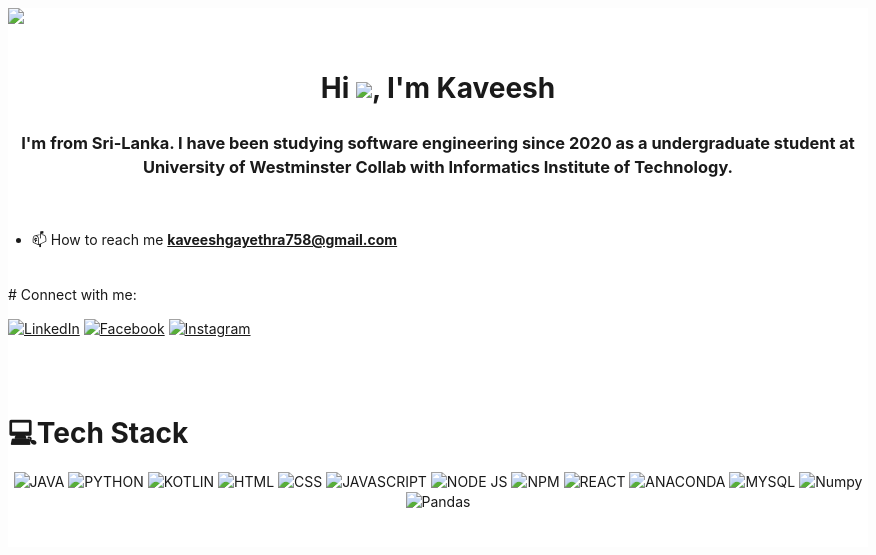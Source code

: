 <a href="#"><img width="100%" height="auto" src="https://i.imgur.com/iXuL1HG.png" height="175px"/></a>

<h1 align="center">Hi <img src="https://raw.githubusercontent.com/MartinHeinz/MartinHeinz/master/wave.gif" width="30px">, I'm Kaveesh</h1>
<h3 align="center">I'm from Sri-Lanka. I have been studying software engineering since 2020 as a undergraduate student at University of Westminster Collab with Informatics Institute of Technology.</h3>
<br/>

- 📫 How to reach me **kaveeshgayethra758@gmail.com**
<br/>
# Connect with me:
<p align="left">

[![LinkedIn](https://img.shields.io/badge/LinkedIn-%230077B5.svg?logo=linkedin&logoColor=white)](https://www.linkedin.com/in/kaveesh-fernando-3462881b9/)
[![Facebook](https://img.shields.io/badge/Facebook-%231877F2.svg?logo=Facebook&logoColor=white)](https://www.facebook.com/kaveesh.fernando.923) [![Instagram](https://img.shields.io/badge/Instagram-%23E4405F.svg?logo=Instagram&logoColor=white)](https://www.instagram.com/_gayethraf_/) 

</p>
<br/>

# 💻Tech Stack

<p align="center"> 
    <img alt="JAVA" src = "https://img.shields.io/badge/Java-ED8B00?style=for-the-badge&logo=java&logoColor=white">
    <img alt="PYTHON" src = "https://img.shields.io/badge/Python-FFD43B?style=for-the-badge&logo=python&logoColor=blue">
    <img alt="KOTLIN" src = "https://img.shields.io/badge/Kotlin-0095D5?&style=for-the-badge&logo=kotlin&logoColor=white">
    <img alt="HTML" src = "https://img.shields.io/badge/HTML5-E34F26?style=for-the-badge&logo=html5&logoColor=white">
    <img alt="CSS" src = "https://img.shields.io/badge/CSS3-1572B6?style=for-the-badge&logo=css3&logoColor=white">
    <img alt="JAVASCRIPT" src = "https://img.shields.io/badge/JavaScript-323330?style=for-the-badge&logo=javascript&logoColor=F7DF1E">
    <img alt="NODE JS" src = "https://img.shields.io/badge/Node.js-339933?style=for-the-badge&logo=nodedotjs&logoColor=white">
    <img alt="NPM" src = "https://img.shields.io/badge/npm-CB3837?style=for-the-badge&logo=npm&logoColor=white">
    <img alt="REACT" src = "https://img.shields.io/badge/React-20232A?style=for-the-badge&logo=react&logoColor=61DAF">
    <img alt="ANACONDA" src = "https://img.shields.io/badge/Anaconda-%2344A833.svg?style=for-the-badge&logo=anaconda&logoColor=white">
    <img alt="MYSQL" src = "https://img.shields.io/badge/MySQL-005C84?style=for-the-badge&logo=mysql&logoColor=white">
    <img alt="Numpy" src = "https://img.shields.io/badge/numpy-%23013243.svg?style=for-the-badge&logo=numpy&logoColor=white">
    <img alt="Pandas" src = "https://img.shields.io/badge/pandas-%23150458.svg?style=for-the-badge&logo=pandas&logoColor=white">

</p>


<br/>
